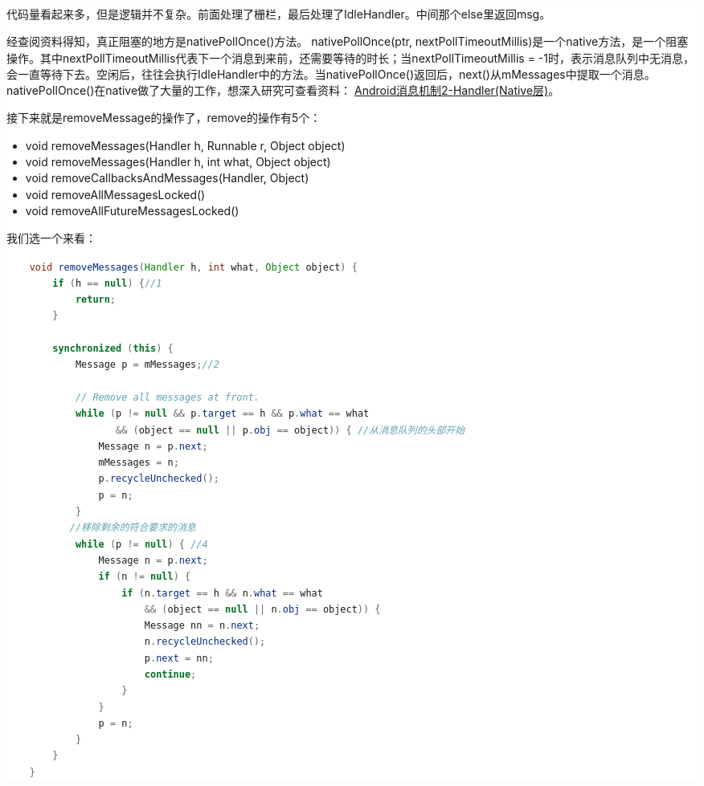 代码量看起来多，但是逻辑并不复杂。前面处理了栅栏，最后处理了IdleHandler。中间那个else里返回msg。


经查阅资料得知，真正阻塞的地方是nativePollOnce()方法。
nativePollOnce(ptr, nextPollTimeoutMillis)是一个native方法，是一个阻塞操作。其中nextPollTimeoutMillis代表下一个消息到来前，还需要等待的时长；当nextPollTimeoutMillis = -1时，表示消息队列中无消息，会一直等待下去。空闲后，往往会执行IdleHandler中的方法。当nativePollOnce()返回后，next()从mMessages中提取一个消息。nativePollOnce()在native做了大量的工作，想深入研究可查看资料： [Android消息机制2-Handler(Native层)](http://gityuan.com/2015/12/27/handler-message-native/)。


接下来就是removeMessage的操作了，remove的操作有5个：

 - void removeMessages(Handler h, Runnable r, Object object) 
 - void removeMessages(Handler h, int what, Object object)
 - void removeCallbacksAndMessages(Handler, Object)
 - void removeAllMessagesLocked()
 - void removeAllFutureMessagesLocked()

我们选一个来看：

```java
    void removeMessages(Handler h, int what, Object object) {
        if (h == null) {//1
            return;
        }

        synchronized (this) {
            Message p = mMessages;//2

            // Remove all messages at front.
            while (p != null && p.target == h && p.what == what
                   && (object == null || p.obj == object)) { //从消息队列的头部开始
                Message n = p.next;
                mMessages = n;
                p.recycleUnchecked();
                p = n;
            }
           //移除剩余的符合要求的消息
            while (p != null) { //4
                Message n = p.next;
                if (n != null) {
                    if (n.target == h && n.what == what
                        && (object == null || n.obj == object)) {
                        Message nn = n.next;
                        n.recycleUnchecked();
                        p.next = nn;
                        continue;
                    }
                }
                p = n;
            }
        }
    }
```
